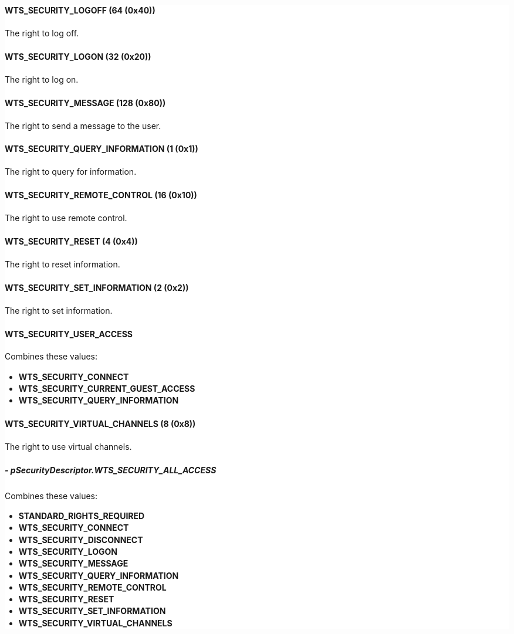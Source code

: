 

#### WTS_SECURITY_LOGOFF (64 (0x40))

The right to log off.



#### WTS_SECURITY_LOGON (32 (0x20))

The right to log on.



#### WTS_SECURITY_MESSAGE (128 (0x80))

The right to send a message to the user.



#### WTS_SECURITY_QUERY_INFORMATION (1 (0x1))

The right to  query for information.



#### WTS_SECURITY_REMOTE_CONTROL (16 (0x10))

The right to use remote control.



#### WTS_SECURITY_RESET (4 (0x4))

The right to  reset information.



#### WTS_SECURITY_SET_INFORMATION (2 (0x2))

The right to  set information.



#### WTS_SECURITY_USER_ACCESS

Combines these values:

<ul>
<li><b>WTS_SECURITY_CONNECT</b></li>
<li><b>WTS_SECURITY_CURRENT_GUEST_ACCESS</b></li>
<li><b>WTS_SECURITY_QUERY_INFORMATION</b></li>
</ul>


#### WTS_SECURITY_VIRTUAL_CHANNELS (8 (0x8))

The right to use virtual channels.


##### - pSecurityDescriptor.WTS_SECURITY_ALL_ACCESS

Combines these values:

<ul>
<li><b>STANDARD_RIGHTS_REQUIRED</b></li>
<li><b>WTS_SECURITY_CONNECT</b></li>
<li><b>WTS_SECURITY_DISCONNECT</b></li>
<li><b>WTS_SECURITY_LOGON</b></li>
<li><b>WTS_SECURITY_MESSAGE</b></li>
<li><b>WTS_SECURITY_QUERY_INFORMATION</b></li>
<li><b>WTS_SECURITY_REMOTE_CONTROL</b></li>
<li><b>WTS_SECURITY_RESET</b></li>
<li><b>WTS_SECURITY_SET_INFORMATION</b></li>
<li><b>WTS_SECURITY_VIRTUAL_CHANNELS</b></li>
</ul>

